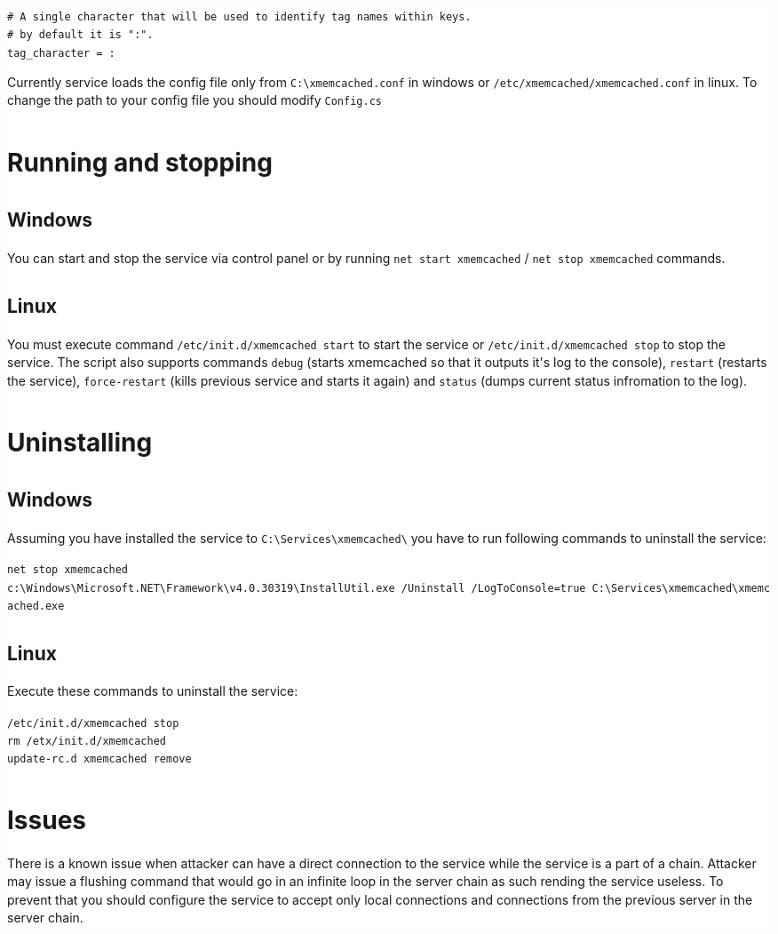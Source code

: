 	# A single character that will be used to identify tag names within keys.
	# by default it is ":".
	tag_character = :

Currently service loads the config file only from `C:\xmemcached.conf` in windows
or `/etc/xmemcached/xmemcached.conf` in linux.
To change the path to your config file you should modify `Config.cs`

Running and stopping
====================

Windows
-------

You can start and stop the service via control panel or by running
`net start xmemcached` / `net stop xmemcached` commands.

Linux
-----

You must execute command `/etc/init.d/xmemcached start` to start the service or
`/etc/init.d/xmemcached stop` to stop the service. The script also supports
commands `debug` (starts xmemcached so that it outputs it's log to the console),
`restart` (restarts the service), `force-restart` (kills previous service and
starts it again) and `status` (dumps current status infromation to the log).

Uninstalling
============

Windows
-------

Assuming you have installed the service to `C:\Services\xmemcached\` you have
to run following commands to uninstall the service:

	net stop xmemcached
	c:\Windows\Microsoft.NET\Framework\v4.0.30319\InstallUtil.exe /Uninstall /LogToConsole=true C:\Services\xmemcached\xmemcached.exe

Linux
-----

Execute these commands to uninstall the service:

	/etc/init.d/xmemcached stop
	rm /etx/init.d/xmemcached
	update-rc.d xmemcached remove

Issues
======

There is a known issue when attacker can have a direct connection to the service
while the service is a part of a chain. Attacker may issue a flushing command that
would go in an infinite loop in the server chain as such rending the service useless.
To prevent that you should configure the service to accept only local connections and
connections from the previous server in the server chain.
